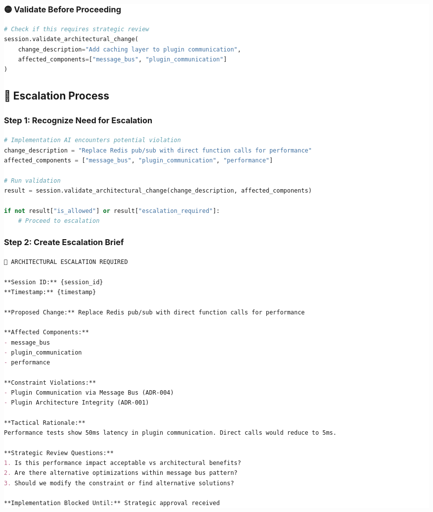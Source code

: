 ### 🟡 Validate Before Proceeding
```python
# Check if this requires strategic review
session.validate_architectural_change(
    change_description="Add caching layer to plugin communication",
    affected_components=["message_bus", "plugin_communication"]
)
```

## 📝 Escalation Process

### Step 1: Recognize Need for Escalation
```python
# Implementation AI encounters potential violation
change_description = "Replace Redis pub/sub with direct function calls for performance"
affected_components = ["message_bus", "plugin_communication", "performance"]

# Run validation
result = session.validate_architectural_change(change_description, affected_components)

if not result["is_allowed"] or result["escalation_required"]:
    # Proceed to escalation
```

### Step 2: Create Escalation Brief
```markdown
🚨 ARCHITECTURAL ESCALATION REQUIRED

**Session ID:** {session_id}
**Timestamp:** {timestamp}

**Proposed Change:** Replace Redis pub/sub with direct function calls for performance

**Affected Components:** 
- message_bus
- plugin_communication  
- performance

**Constraint Violations:**
- Plugin Communication via Message Bus (ADR-004)
- Plugin Architecture Integrity (ADR-001)

**Tactical Rationale:** 
Performance tests show 50ms latency in plugin communication. Direct calls would reduce to 5ms.

**Strategic Review Questions:**
1. Is this performance impact acceptable vs architectural benefits?
2. Are there alternative optimizations within message bus pattern?
3. Should we modify the constraint or find alternative solutions?

**Implementation Blocked Until:** Strategic approval received
```
